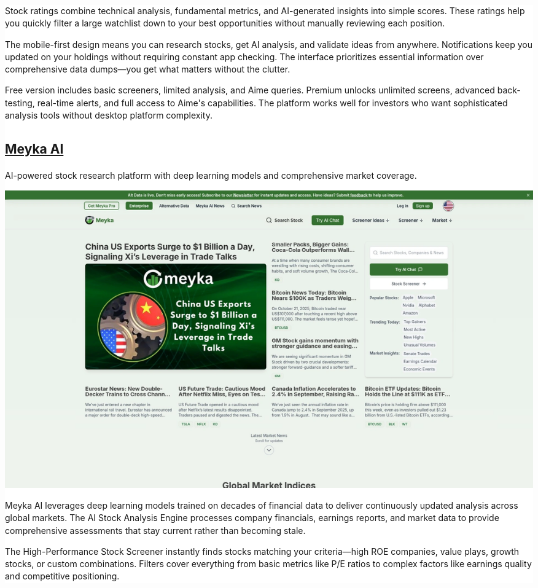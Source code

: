 Stock ratings combine technical analysis, fundamental metrics, and AI-generated insights into simple scores. These ratings help you quickly filter a large watchlist down to your best opportunities without manually reviewing each position.

The mobile-first design means you can research stocks, get AI analysis, and validate ideas from anywhere. Notifications keep you updated on your holdings without requiring constant app checking. The interface prioritizes essential information over comprehensive data dumps—you get what matters without the clutter.

Free version includes basic screeners, limited analysis, and Aime queries. Premium unlocks unlimited screens, advanced back-testing, real-time alerts, and full access to Aime's capabilities. The platform works well for investors who want sophisticated analysis tools without desktop platform complexity.

## **[Meyka AI](https://meyka.com)**

AI-powered stock research platform with deep learning models and comprehensive market coverage.

![Meyka AI Screenshot](image/meyka.webp)


Meyka AI leverages deep learning models trained on decades of financial data to deliver continuously updated analysis across global markets. The AI Stock Analysis Engine processes company financials, earnings reports, and market data to provide comprehensive assessments that stay current rather than becoming stale.

The High-Performance Stock Screener instantly finds stocks matching your criteria—high ROE companies, value plays, growth stocks, or custom combinations. Filters cover everything from basic metrics like P/E ratios to complex factors like earnings quality and competitive positioning.
